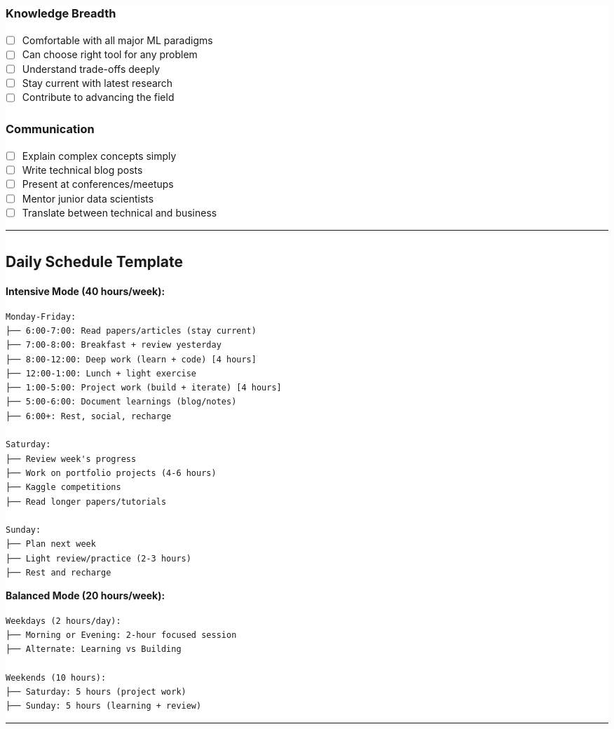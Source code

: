 ### Knowledge Breadth
- [ ] Comfortable with all major ML paradigms
- [ ] Can choose right tool for any problem
- [ ] Understand trade-offs deeply
- [ ] Stay current with latest research
- [ ] Contribute to advancing the field

### Communication
- [ ] Explain complex concepts simply
- [ ] Write technical blog posts
- [ ] Present at conferences/meetups
- [ ] Mentor junior data scientists
- [ ] Translate between technical and business

---

## Daily Schedule Template

**Intensive Mode (40 hours/week):**

```
Monday-Friday:
├── 6:00-7:00: Read papers/articles (stay current)
├── 7:00-8:00: Breakfast + review yesterday
├── 8:00-12:00: Deep work (learn + code) [4 hours]
├── 12:00-1:00: Lunch + light exercise
├── 1:00-5:00: Project work (build + iterate) [4 hours]
├── 5:00-6:00: Document learnings (blog/notes)
├── 6:00+: Rest, social, recharge

Saturday:
├── Review week's progress
├── Work on portfolio projects (4-6 hours)
├── Kaggle competitions
├── Read longer papers/tutorials

Sunday:
├── Plan next week
├── Light review/practice (2-3 hours)
├── Rest and recharge
```

**Balanced Mode (20 hours/week):**

```
Weekdays (2 hours/day):
├── Morning or Evening: 2-hour focused session
├── Alternate: Learning vs Building

Weekends (10 hours):
├── Saturday: 5 hours (project work)
├── Sunday: 5 hours (learning + review)
```

---
